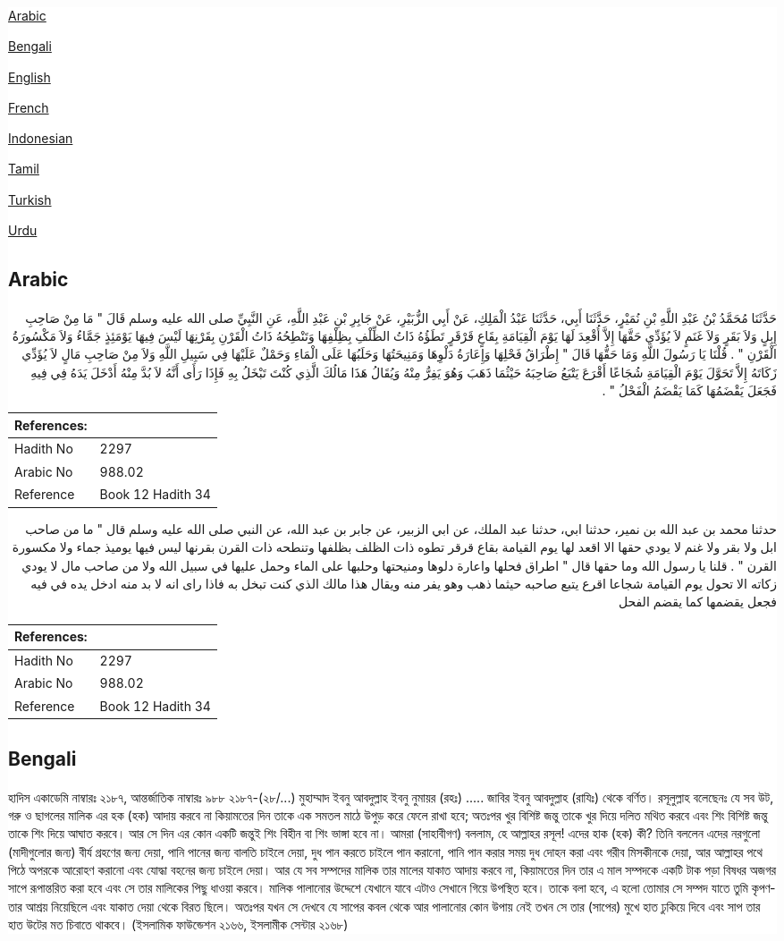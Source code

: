 [Arabic](#arabic)

[Bengali](#bengali)

[English](#english)

[French](#french)

[Indonesian](#indonesian)

[Tamil](#tamil)

[Turkish](#turkish)

[Urdu](#urdu)

## Arabic


<div dir="rtl" lang="ar" style={{fontSize:'larger',backgroundColor:'#f8f9fa',padding:20}}>
حَدَّثَنَا مُحَمَّدُ بْنُ عَبْدِ اللَّهِ بْنِ نُمَيْرٍ، حَدَّثَنَا أَبِي، حَدَّثَنَا عَبْدُ الْمَلِكِ، عَنْ أَبِي الزُّبَيْرِ، عَنْ جَابِرِ بْنِ عَبْدِ اللَّهِ، عَنِ النَّبِيِّ صلى الله عليه وسلم قَالَ ‏"‏ مَا مِنْ صَاحِبِ إِبِلٍ وَلاَ بَقَرٍ وَلاَ غَنَمٍ لاَ يُؤَدِّي حَقَّهَا إِلاَّ أُقْعِدَ لَهَا يَوْمَ الْقِيَامَةِ بِقَاعٍ قَرْقَرٍ تَطَؤُهُ ذَاتُ الظِّلْفِ بِظِلْفِهَا وَتَنْطِحُهُ ذَاتُ الْقَرْنِ بِقَرْنِهَا لَيْسَ فِيهَا يَوْمَئِذٍ جَمَّاءُ وَلاَ مَكْسُورَةُ الْقَرْنِ ‏"‏ ‏.‏ قُلْنَا يَا رَسُولَ اللَّهِ وَمَا حَقُّهَا قَالَ ‏"‏ إِطْرَاقُ فَحْلِهَا وَإِعَارَةُ دَلْوِهَا وَمَنِيحَتُهَا وَحَلَبُهَا عَلَى الْمَاءِ وَحَمْلٌ عَلَيْهَا فِي سَبِيلِ اللَّهِ وَلاَ مِنْ صَاحِبِ مَالٍ لاَ يُؤَدِّي زَكَاتَهُ إِلاَّ تَحَوَّلَ يَوْمَ الْقِيَامَةِ شُجَاعًا أَقْرَعَ يَتْبَعُ صَاحِبَهُ حَيْثُمَا ذَهَبَ وَهُوَ يَفِرُّ مِنْهُ وَيُقَالُ هَذَا مَالُكَ الَّذِي كُنْتَ تَبْخَلُ بِهِ فَإِذَا رَأَى أَنَّهُ لاَ بُدَّ مِنْهُ أَدْخَلَ يَدَهُ فِي فِيهِ فَجَعَلَ يَقْضَمُهَا كَمَا يَقْضَمُ الْفَحْلُ ‏"‏ ‏.‏
</div>
<div style={{backgroundColor:'#f8f9fa',padding:20, marginBottom: 10}}><table> <thead> <tr> <th>References:</th> <th></th> </tr> </thead> <tbody><tr><td>Hadith No</td><td>2297</td></tr><tr><td>Arabic No</td><td>988.02</td></tr><tr><td>Reference</td><td>Book 12 Hadith 34</td></tr></tbody></table></div>


<div dir="rtl" lang="ar" style={{fontSize:'larger',backgroundColor:'#f8f9fa',padding:20}}>
حدثنا محمد بن عبد الله بن نمير، حدثنا ابي، حدثنا عبد الملك، عن ابي الزبير، عن جابر بن عبد الله، عن النبي صلى الله عليه وسلم قال " ما من صاحب ابل ولا بقر ولا غنم لا يودي حقها الا اقعد لها يوم القيامة بقاع قرقر تطوه ذات الظلف بظلفها وتنطحه ذات القرن بقرنها ليس فيها يوميذ جماء ولا مكسورة القرن " . قلنا يا رسول الله وما حقها قال " اطراق فحلها واعارة دلوها ومنيحتها وحلبها على الماء وحمل عليها في سبيل الله ولا من صاحب مال لا يودي زكاته الا تحول يوم القيامة شجاعا اقرع يتبع صاحبه حيثما ذهب وهو يفر منه ويقال هذا مالك الذي كنت تبخل به فاذا راى انه لا بد منه ادخل يده في فيه فجعل يقضمها كما يقضم الفحل
</div>
<div style={{backgroundColor:'#f8f9fa',padding:20, marginBottom: 10}}><table> <thead> <tr> <th>References:</th> <th></th> </tr> </thead> <tbody><tr><td>Hadith No</td><td>2297</td></tr><tr><td>Arabic No</td><td>988.02</td></tr><tr><td>Reference</td><td>Book 12 Hadith 34</td></tr></tbody></table></div>

## Bengali


<div dir="ltr" lang="bn" style={{fontSize:'larger',backgroundColor:'#f8f9fa',padding:20}}>
হাদিস একাডেমি নাম্বারঃ ২১৮৭, আন্তর্জাতিক নাম্বারঃ ৯৮৮ ২১৮৭-(২৮/...) মুহাম্মাদ ইবনু আবদুল্লাহ ইবনু নুমায়র (রহঃ) ..... জাবির ইবনু আবদুল্লাহ (রাযিঃ) থেকে বর্ণিত। রসূলুল্লাহ বলেছেনঃ যে সব উট, গরু ও ছাগলের মালিক এর হক (হক) আদায় করবে না কিয়ামতের দিন তাকে এক সমতল মাঠে উপুড় করে ফেলে রাখা হবে; অতঃপর খুর বিশিষ্ট জন্তু তাকে খুর দিয়ে দলিত মথিত করবে এবং শিং বিশিষ্ট জন্তু তাকে শিং দিয়ে আঘাত করবে। আর সে দিন এর কোন একটি জন্তুই শিং বিহীন বা শিং ভাঙ্গা হবে না। আমরা (সাহাবীগণ) বললাম, হে আল্লাহর রসূল! এদের হাক (হক) কী? তিনি বললেন এদের নরগুলো (মাদীগুলোর জন্য) বীর্য গ্রহণের জন্য দেয়া, পানি পানের জন্য বালতি চাইলে দেয়া, দুধ পান করতে চাইলে পান করানো, পানি পান করার সময় দুধ দোহন করা এবং গরীব মিসকীনকে দেয়া, আর আল্লাহর পথে পিঠে অপরকে আরোহণ করানো এবং যোদ্ধা বহনের জন্য চাইলে দেয়া। আর যে সব সম্পদের মালিক তার মালের যাকাত আদায় করবে না, কিয়ামতের দিন তার এ মাল সম্পদকে একটি টাক পড়া বিষধর অজগর সাপে রূপান্তরিত করা হবে এবং সে তার মালিকের পিছু ধাওয়া করবে। মালিক পালানোর উদ্দেশে যেখানে যাবে এটাও সেখানে গিয়ে উপস্থিত হবে। তাকে বলা হবে, এ হলো তোমার সে সম্পদ যাতে তুমি কৃপণতার আশ্রয় নিয়েছিলে এবং যাকাত দেয়া থেকে বিরত ছিলে। অতঃপর যখন সে দেখবে যে সাপের কবল থেকে আর পালানোর কোন উপায় নেই তখন সে তার (সাপের) মুখে হাত ঢুকিয়ে দিবে এবং সাপ তার হাত উটের মত চিবাতে থাকবে। (ইসলামিক ফাউন্ডেশন ২১৬৬, ইসলামীক সেন্টার ২১৬৮)
</div>